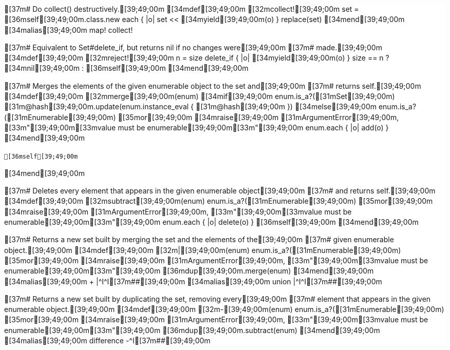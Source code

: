   [37m# Do collect() destructively.[39;49;00m
  [34mdef[39;49;00m [32mcollect![39;49;00m
    set = [36mself[39;49;00m.class.new
    each { |o| set << [34myield[39;49;00m(o) }
    replace(set)
  [34mend[39;49;00m
  [34malias[39;49;00m map! collect!

  [37m# Equivalent to Set#delete_if, but returns nil if no changes were[39;49;00m
  [37m# made.[39;49;00m
  [34mdef[39;49;00m [32mreject![39;49;00m
    n = size
    delete_if { |o| [34myield[39;49;00m(o) }
    size == n ? [34mnil[39;49;00m : [36mself[39;49;00m
  [34mend[39;49;00m

  [37m# Merges the elements of the given enumerable object to the set and[39;49;00m
  [37m# returns self.[39;49;00m
  [34mdef[39;49;00m [32mmerge[39;49;00m(enum)
    [34mif[39;49;00m enum.is_a?([31mSet[39;49;00m)
      [31m@hash[39;49;00m.update(enum.instance_eval { [31m@hash[39;49;00m })
    [34melse[39;49;00m
      enum.is_a?([31mEnumerable[39;49;00m) [35mor[39;49;00m [34mraise[39;49;00m [31mArgumentError[39;49;00m, [33m"[39;49;00m[33mvalue must be enumerable[39;49;00m[33m"[39;49;00m
      enum.each { |o| add(o) }
    [34mend[39;49;00m

    [36mself[39;49;00m
  [34mend[39;49;00m

  [37m# Deletes every element that appears in the given enumerable object[39;49;00m
  [37m# and returns self.[39;49;00m
  [34mdef[39;49;00m [32msubtract[39;49;00m(enum)
    enum.is_a?([31mEnumerable[39;49;00m) [35mor[39;49;00m [34mraise[39;49;00m [31mArgumentError[39;49;00m, [33m"[39;49;00m[33mvalue must be enumerable[39;49;00m[33m"[39;49;00m
    enum.each { |o| delete(o) }
    [36mself[39;49;00m
  [34mend[39;49;00m

  [37m# Returns a new set built by merging the set and the elements of the[39;49;00m
  [37m# given enumerable object.[39;49;00m
  [34mdef[39;49;00m [32m|[39;49;00m(enum)
    enum.is_a?([31mEnumerable[39;49;00m) [35mor[39;49;00m [34mraise[39;49;00m [31mArgumentError[39;49;00m, [33m"[39;49;00m[33mvalue must be enumerable[39;49;00m[33m"[39;49;00m
    [36mdup[39;49;00m.merge(enum)
  [34mend[39;49;00m
  [34malias[39;49;00m + |^I^I[37m##[39;49;00m
  [34malias[39;49;00m union |^I^I[37m##[39;49;00m

  [37m# Returns a new set built by duplicating the set, removing every[39;49;00m
  [37m# element that appears in the given enumerable object.[39;49;00m
  [34mdef[39;49;00m [32m-[39;49;00m(enum)
    enum.is_a?([31mEnumerable[39;49;00m) [35mor[39;49;00m [34mraise[39;49;00m [31mArgumentError[39;49;00m, [33m"[39;49;00m[33mvalue must be enumerable[39;49;00m[33m"[39;49;00m
    [36mdup[39;49;00m.subtract(enum)
  [34mend[39;49;00m
  [34malias[39;49;00m difference -^I[37m##[39;49;00m
